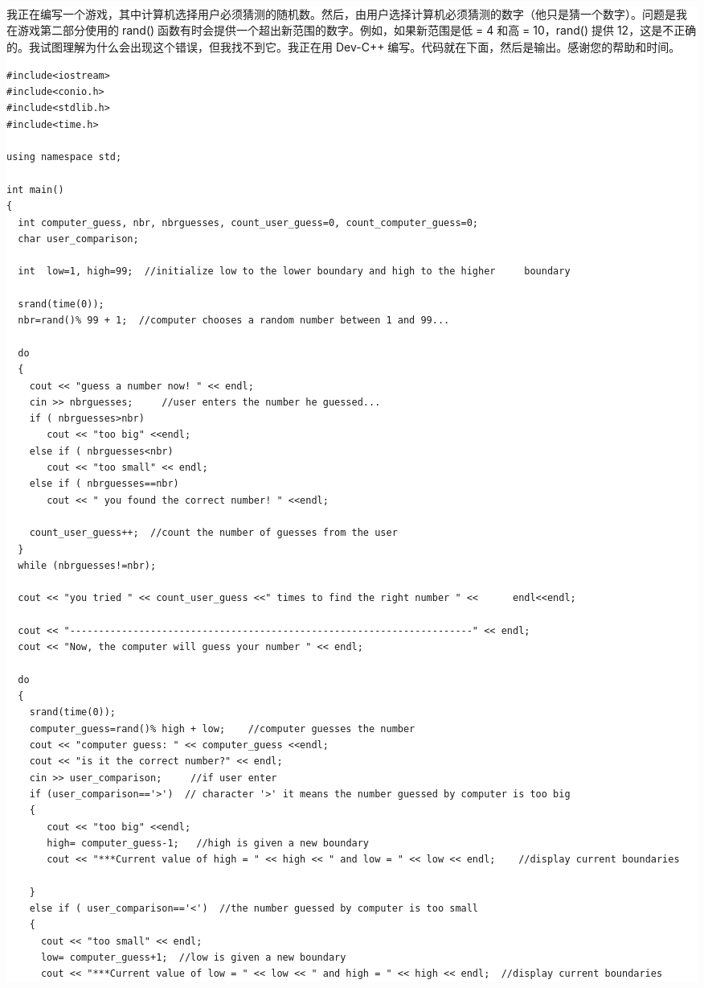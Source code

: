 我正在编写一个游戏，其中计算机选择用户必须猜测的随机数。然后，由用户选择计算机必须猜测的数字（他只是猜一个数字）。问题是我在游戏第二部分使用的 rand() 函数有时会提供一个超出新范围的数字。例如，如果新范围是低 = 4 和高 = 10，rand() 提供 12，这是不正确的。我试图理解为什么会出现这个错误，但我找不到它。我正在用 Dev-C++ 编写。代码就在下面，然后是输出。感谢您的帮助和时间。

```
#include<iostream>
#include<conio.h>
#include<stdlib.h>
#include<time.h>

using namespace std;

int main()
{
  int computer_guess, nbr, nbrguesses, count_user_guess=0, count_computer_guess=0; 
  char user_comparison;

  int  low=1, high=99;  //initialize low to the lower boundary and high to the higher     boundary

  srand(time(0));
  nbr=rand()% 99 + 1;  //computer chooses a random number between 1 and 99...

  do
  {
    cout << "guess a number now! " << endl;
    cin >> nbrguesses;     //user enters the number he guessed...
    if ( nbrguesses>nbr)
       cout << "too big" <<endl;
    else if ( nbrguesses<nbr)
       cout << "too small" << endl;
    else if ( nbrguesses==nbr)
       cout << " you found the correct number! " <<endl;

    count_user_guess++;  //count the number of guesses from the user
  }
  while (nbrguesses!=nbr);

  cout << "you tried " << count_user_guess <<" times to find the right number " <<      endl<<endl;

  cout << "----------------------------------------------------------------------" << endl;
  cout << "Now, the computer will guess your number " << endl;

  do
  {
    srand(time(0));
    computer_guess=rand()% high + low;    //computer guesses the number
    cout << "computer guess: " << computer_guess <<endl;
    cout << "is it the correct number?" << endl;
    cin >> user_comparison;     //if user enter 
    if (user_comparison=='>')  // character '>' it means the number guessed by computer is too big
    {
       cout << "too big" <<endl;
       high= computer_guess-1;   //high is given a new boundary 
       cout << "***Current value of high = " << high << " and low = " << low << endl;    //display current boundaries

    }
    else if ( user_comparison=='<')  //the number guessed by computer is too small
    { 
      cout << "too small" << endl;
      low= computer_guess+1;  //low is given a new boundary
      cout << "***Current value of low = " << low << " and high = " << high << endl;  //display current boundaries

```